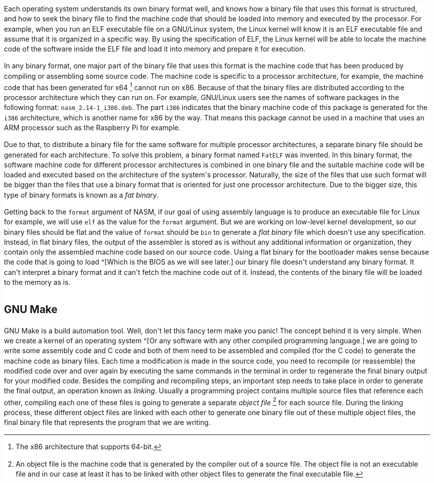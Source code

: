 Each operating system understands its own binary format well, and knows how a binary file that uses this format is structured, and how to seek the binary file to find the machine code that should be loaded into memory and executed by the processor. For example, when you run an ELF executable file on a GNU/Linux system, the Linux kernel will know it is an ELF executable file and assume that it is organized in a specific way. By using the specification of ELF, the Linux kernel will be able to locate the machine code of the software inside the ELF file and load it into memory and prepare it for execution.

In any binary format, one major part of the binary file that uses this format is the machine code that has been produced by compiling or assembling some source code. The machine code is specific to a processor architecture, for example, the machine code that has been generated for x64 [^x64] cannot run on x86. Because of that the binary files are distributed according to the processor architecture which they can run on. For example, GNU/Linux users see the names of software packages in the following format: `nasm_2.14-1_i386.deb`. The part `i386` indicates that the binary machine code of this package is generated for the `i386` architecture, which is another name for x86 by the way. That means this package cannot be used in a machine that uses an ARM processor such as the Raspberry Pi for example.

Due to that, to distribute a binary file for the same software for multiple processor architectures, a separate binary file should be generated for each architecture. To solve this problem, a binary format named `FatELF` was invented. In this binary format, the software machine code for different processor architectures is combined in one binary file and the suitable machine code will be loaded and executed based on the architecture of the system's processor. Naturally, the size of the files that use such format will be bigger than the files that use a binary format that is oriented for just one processor architecture. Due to the bigger size, this type of binary formats is known as a *fat binary*.

Getting back to the `format` argument of NASM, if our goal of using assembly language is to produce an executable file for Linux for example, we will use `elf` as the value for the `format` argument. But we are working on low-level kernel development, so our binary files should be flat and the value of `format` should be `bin` to generate a *flat binary* file which doesn't use any specification. Instead, in flat binary files, the output of the assembler is stored as is without any additional information or organization, they contain only the assembled machine code based on our source code. Using a flat binary for the bootloader makes sense because the code that is going to load ^[Which is the BIOS as we will see later.] our binary file doesn't understand any binary format. It can't interpret a binary format and it can't fetch the machine code out of it. Instead, the contents of the binary file will be loaded to the memory as is.

## GNU Make
GNU Make is a build automation tool. Well, don't let this fancy term make you panic! The concept behind it is very simple. When we create a kernel of an operating system ^[Or any software with any other compiled programming language.] we are going to write some assembly code and C code and both of them need to be assembled and compiled (for the C code) to generate the machine code as binary files. Each time a modification is made in the source code, you need to recompile (or reassemble) the modified code over and over again by executing the same commands in the terminal in order to regenerate the final binary output for your modified code. Besides the compiling and recompiling steps, an important step needs to take place in order to generate the final output, an operation known as *linking*. Usually a programming project contains multiple source files that reference each other, compiling each one of these files is going to generate a separate *object file* [^object_files] for each source file. During the linking process, these different object files are linked with each other to generate one binary file out of these multiple object files, the final binary file that represents the program that we are writing.


[^4]: While the program that transforms the source code which is written in a high-level language such as C to machine code is known as the *compiler*.
[^5]: Another popular open-source assembler is GNU Assembler (GAS). One of the main differences between NASM and GAS is that the former uses Intel's syntax while the latter uses the AT&T syntax.
[^6]: Also they are available on `64-bit` x86 CPUs such as Core i7 for instance.
[^7]: Or a procedure for people who work with Algol-like programming languages.
[^9]: <https://software.intel.com/en-us/articles/intel-sdm>
[^object_files]: An object file is the machine code that is generated by the compiler out of a source file. The object file is not an executable file and in our case at least it has to be linked with other object files to generate the final executable file.
[^mach-microkernel]: Mach is an operating system kernel which is well-known for using the *microkernel* design. It has been started as a research effort at Carnegie Mellon University in 1985. Current Apple's operating systems macOS and iOS are both based on an older operating system known as NeXTSTEP which used Mach as its kernel.
[^prog-lang-and-bin]: Of course the programming language should be a *compiled* programming language such as C or Rust and not an *interpreted* one such as Python or one that uses a virtual machine such as Java.
[^x64]: The x86 architecture that supports 64-bit.